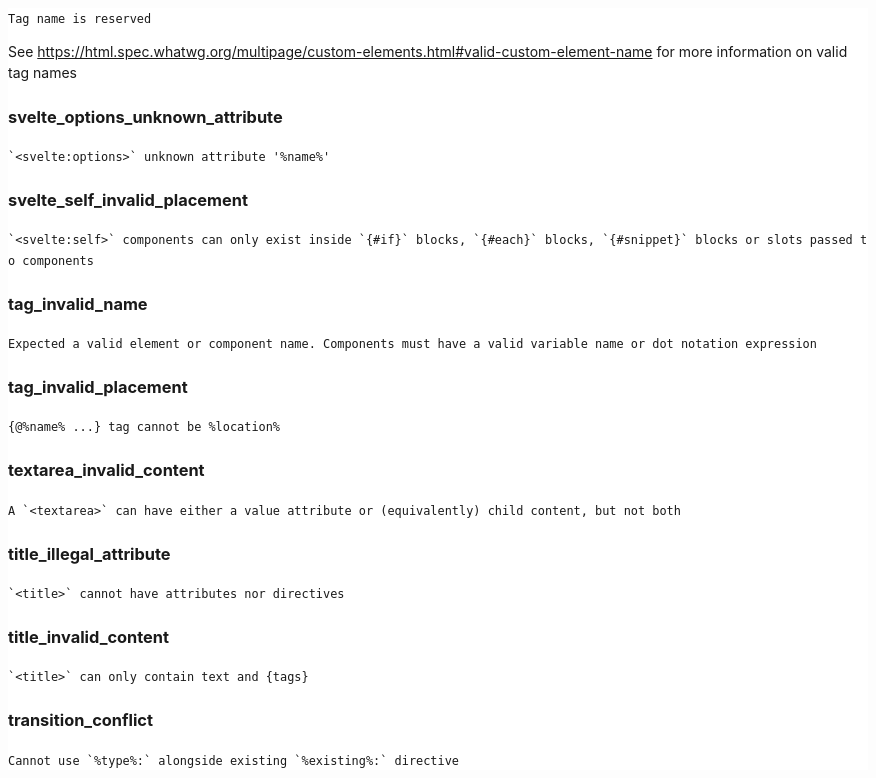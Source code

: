 ```
Tag name is reserved
```

See https://html.spec.whatwg.org/multipage/custom-elements.html#valid-custom-element-name for more information on valid tag names

### svelte_options_unknown_attribute

```
`<svelte:options>` unknown attribute '%name%'
```

### svelte_self_invalid_placement

```
`<svelte:self>` components can only exist inside `{#if}` blocks, `{#each}` blocks, `{#snippet}` blocks or slots passed to components
```

### tag_invalid_name

```
Expected a valid element or component name. Components must have a valid variable name or dot notation expression
```

### tag_invalid_placement

```
{@%name% ...} tag cannot be %location%
```

### textarea_invalid_content

```
A `<textarea>` can have either a value attribute or (equivalently) child content, but not both
```

### title_illegal_attribute

```
`<title>` cannot have attributes nor directives
```

### title_invalid_content

```
`<title>` can only contain text and {tags}
```

### transition_conflict

```
Cannot use `%type%:` alongside existing `%existing%:` directive
```
